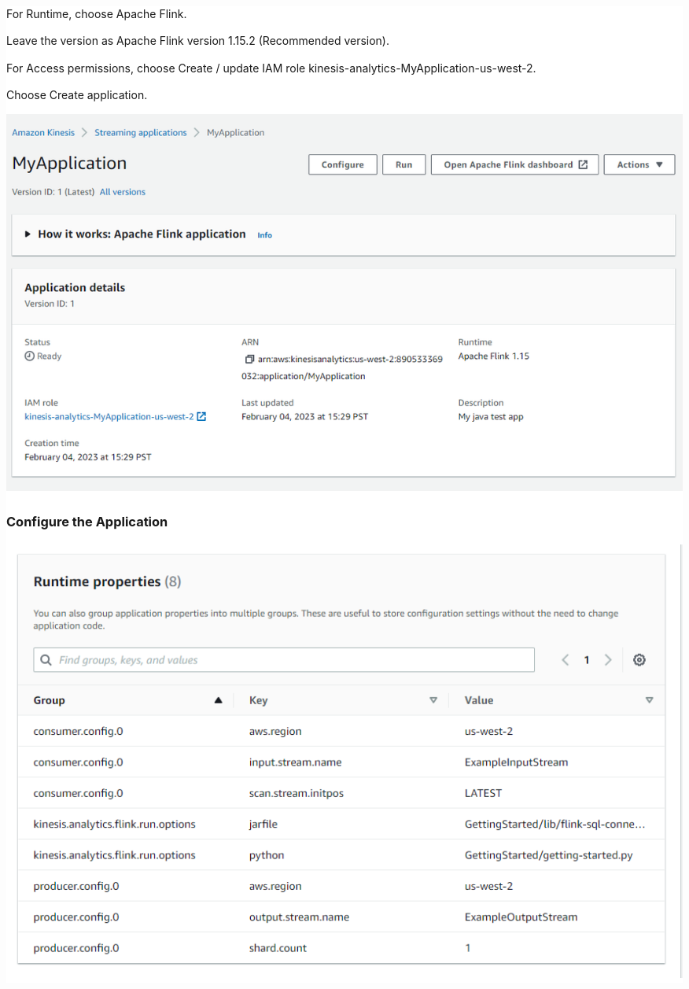 For Runtime, choose Apache Flink.

Leave the version as Apache Flink version 1.15.2 (Recommended version).

For Access permissions, choose Create / update IAM role kinesis-analytics-MyApplication-us-west-2.

Choose Create application.

![flinkappcreation](./pictures/flinkappcreation.png)

### Configure the Application

![config](./pictures/runtimeconfigs.png)

